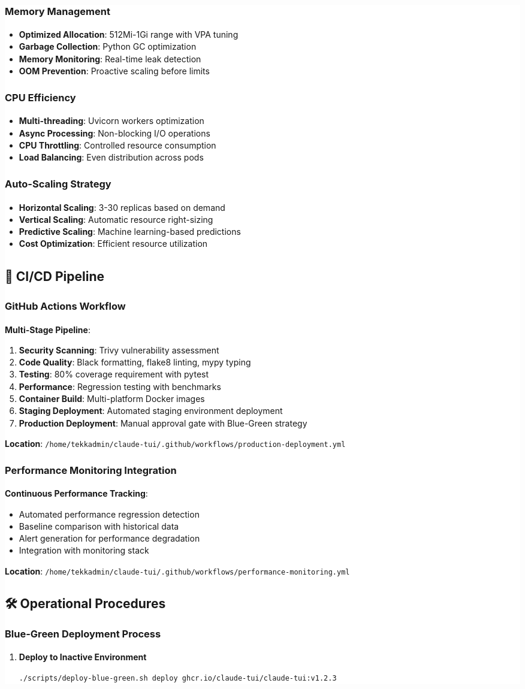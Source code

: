 ### Memory Management
- **Optimized Allocation**: 512Mi-1Gi range with VPA tuning
- **Garbage Collection**: Python GC optimization
- **Memory Monitoring**: Real-time leak detection
- **OOM Prevention**: Proactive scaling before limits

### CPU Efficiency
- **Multi-threading**: Uvicorn workers optimization
- **Async Processing**: Non-blocking I/O operations  
- **CPU Throttling**: Controlled resource consumption
- **Load Balancing**: Even distribution across pods

### Auto-Scaling Strategy
- **Horizontal Scaling**: 3-30 replicas based on demand
- **Vertical Scaling**: Automatic resource right-sizing
- **Predictive Scaling**: Machine learning-based predictions
- **Cost Optimization**: Efficient resource utilization

## 🔄 CI/CD Pipeline

### GitHub Actions Workflow

**Multi-Stage Pipeline**:
1. **Security Scanning**: Trivy vulnerability assessment
2. **Code Quality**: Black formatting, flake8 linting, mypy typing
3. **Testing**: 80% coverage requirement with pytest
4. **Performance**: Regression testing with benchmarks
5. **Container Build**: Multi-platform Docker images
6. **Staging Deployment**: Automated staging environment deployment
7. **Production Deployment**: Manual approval gate with Blue-Green strategy

**Location**: `/home/tekkadmin/claude-tui/.github/workflows/production-deployment.yml`

### Performance Monitoring Integration

**Continuous Performance Tracking**:
- Automated performance regression detection
- Baseline comparison with historical data
- Alert generation for performance degradation
- Integration with monitoring stack

**Location**: `/home/tekkadmin/claude-tui/.github/workflows/performance-monitoring.yml`

## 🛠 Operational Procedures

### Blue-Green Deployment Process

1. **Deploy to Inactive Environment**
   ```bash
   ./scripts/deploy-blue-green.sh deploy ghcr.io/claude-tui/claude-tui:v1.2.3
   ```
